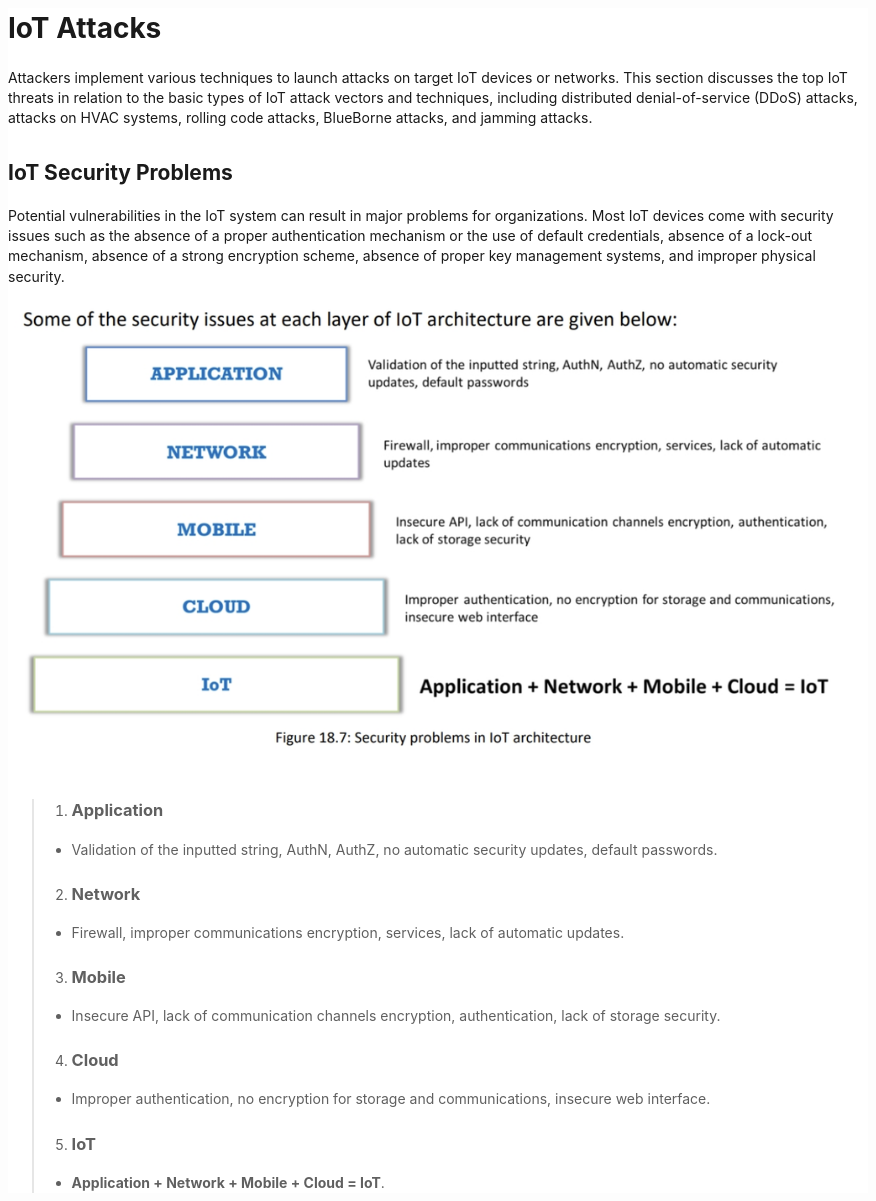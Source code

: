 # IoT Attacks 

Attackers implement various techniques to launch attacks on target IoT devices or networks. This section discusses the top IoT threats in relation to the basic types of IoT attack vectors and techniques, including distributed denial-of-service (DDoS) attacks, attacks on HVAC systems, rolling code attacks, BlueBorne attacks, and jamming attacks. 


## IoT Security Problems 

Potential vulnerabilities in the IoT system can result in major problems for organizations. Most IoT devices come with security issues such as the absence of a proper authentication mechanism or the use of default credentials, absence of a lock-out mechanism, absence of a strong encryption scheme, absence of proper key management systems, and improper physical security. 

![IoT Security Problems](/IoT-and-OT-Hacking/IoT-Attacks/images/IoT-security-problems.png) 

> 1. ### Application 
> - Validation of the inputted string, AuthN, AuthZ, no automatic security updates, default passwords. 
>
> 2. ### Network 
> - Firewall, improper communications encryption, services, lack of automatic updates. 
>
> 3. ### Mobile 
> - Insecure API, lack of communication channels encryption, authentication, lack of storage security. 
>
> 4. ### Cloud 
> - Improper authentication, no encryption for storage and communications, insecure web interface. 
>
> 5. ### IoT
> - **Application + Network + Mobile + Cloud = IoT**. 
